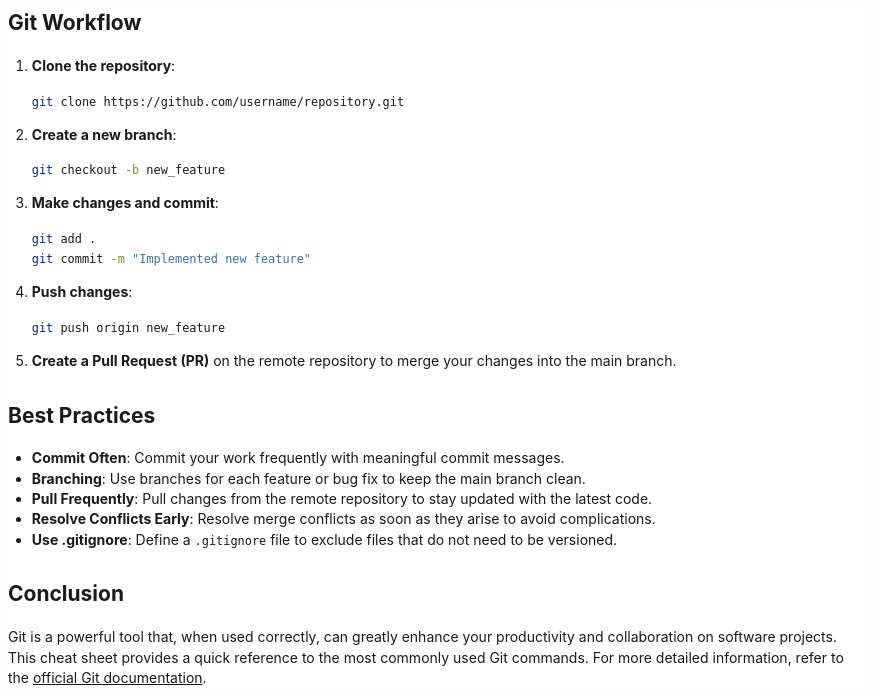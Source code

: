 ## Git Workflow

1. **Clone the repository**:
   ```sh
   git clone https://github.com/username/repository.git
   ```

2. **Create a new branch**:
   ```sh
   git checkout -b new_feature
   ```

3. **Make changes and commit**:
   ```sh
   git add .
   git commit -m "Implemented new feature"
   ```

4. **Push changes**:
   ```sh
   git push origin new_feature
   ```

5. **Create a Pull Request (PR)** on the remote repository to merge your changes into the main branch.

## Best Practices

- **Commit Often**: Commit your work frequently with meaningful commit messages.
- **Branching**: Use branches for each feature or bug fix to keep the main branch clean.
- **Pull Frequently**: Pull changes from the remote repository to stay updated with the latest code.
- **Resolve Conflicts Early**: Resolve merge conflicts as soon as they arise to avoid complications.
- **Use .gitignore**: Define a `.gitignore` file to exclude files that do not need to be versioned.

## Conclusion

Git is a powerful tool that, when used correctly, can greatly enhance your productivity and collaboration on software projects. This cheat sheet provides a quick reference to the most commonly used Git commands. For more detailed information, refer to the [official Git documentation](https://git-scm.com/doc).
